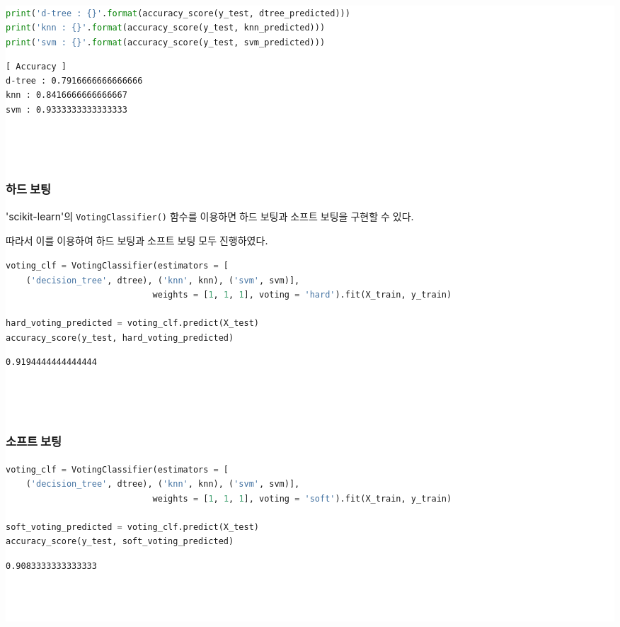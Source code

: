 ```python
print('d-tree : {}'.format(accuracy_score(y_test, dtree_predicted)))
print('knn : {}'.format(accuracy_score(y_test, knn_predicted)))
print('svm : {}'.format(accuracy_score(y_test, svm_predicted)))
```

    [ Accuracy ]
    d-tree : 0.7916666666666666
    knn : 0.8416666666666667
    svm : 0.9333333333333333


　


　


### 하드 보팅


'scikit-learn'의 `VotingClassifier()` 함수를 이용하면 하드 보팅과 소프트 보팅을 구현할 수 있다.


따라서 이를 이용하여 하드 보팅과 소프트 보팅 모두 진행하였다.


```python
voting_clf = VotingClassifier(estimators = [
    ('decision_tree', dtree), ('knn', knn), ('svm', svm)],
                             weights = [1, 1, 1], voting = 'hard').fit(X_train, y_train)

hard_voting_predicted = voting_clf.predict(X_test)
accuracy_score(y_test, hard_voting_predicted)
```


    0.9194444444444444


　


　


### 소프트 보팅


```python
voting_clf = VotingClassifier(estimators = [
    ('decision_tree', dtree), ('knn', knn), ('svm', svm)],
                             weights = [1, 1, 1], voting = 'soft').fit(X_train, y_train)

soft_voting_predicted = voting_clf.predict(X_test)
accuracy_score(y_test, soft_voting_predicted)
```


    0.9083333333333333


　


　
